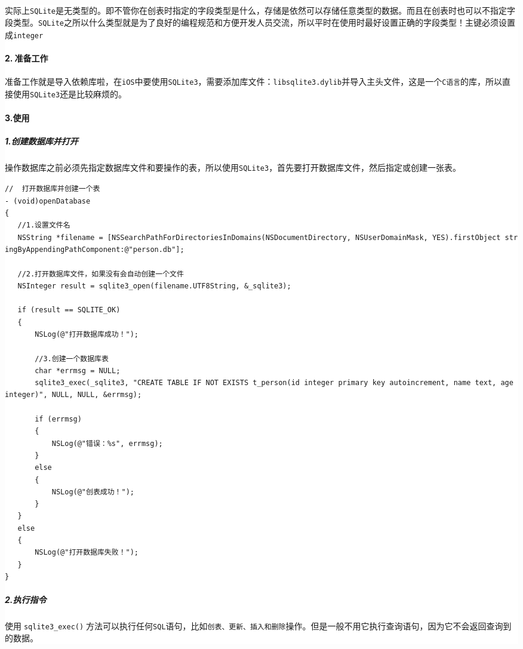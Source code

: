 实际上`SQLite`是无类型的。即不管你在创表时指定的字段类型是什么，存储是依然可以存储任意类型的数据。而且在创表时也可以不指定字段类型。`SQLite`之所以什么类型就是为了良好的编程规范和方便开发人员交流，所以平时在使用时最好设置正确的字段类型！主键必须设置成`integer`

#### 2. 准备工作

准备工作就是导入依赖库啦，在`iOS`中要使用`SQLite3`，需要添加库文件：`libsqlite3.dylib`并导入主头文件，这是一个`C语言`的库，所以直接使用`SQLite3`还是比较麻烦的。

#### 3.使用

##### 1.创建数据库并打开

操作数据库之前必须先指定数据库文件和要操作的表，所以使用`SQLite3`，首先要打开数据库文件，然后指定或创建一张表。

```objc
//  打开数据库并创建一个表
- (void)openDatabase 
{
   //1.设置文件名
   NSString *filename = [NSSearchPathForDirectoriesInDomains(NSDocumentDirectory, NSUserDomainMask, YES).firstObject stringByAppendingPathComponent:@"person.db"];
   
   //2.打开数据库文件，如果没有会自动创建一个文件
   NSInteger result = sqlite3_open(filename.UTF8String, &_sqlite3);
   
   if (result == SQLITE_OK) 
   {
       NSLog(@"打开数据库成功！");
       
       //3.创建一个数据库表
       char *errmsg = NULL;
       sqlite3_exec(_sqlite3, "CREATE TABLE IF NOT EXISTS t_person(id integer primary key autoincrement, name text, age integer)", NULL, NULL, &errmsg);
       
       if (errmsg) 
       {
           NSLog(@"错误：%s", errmsg);
       } 
       else 
       {
           NSLog(@"创表成功！");
       }
   } 
   else 
   {
       NSLog(@"打开数据库失败！");
   }
}
```

##### 2.执行指令

使用 `sqlite3_exec()` 方法可以执行任何`SQL`语句，比如`创表、更新、插入和删除`操作。但是一般不用它执行查询语句，因为它不会返回查询到的数据。
